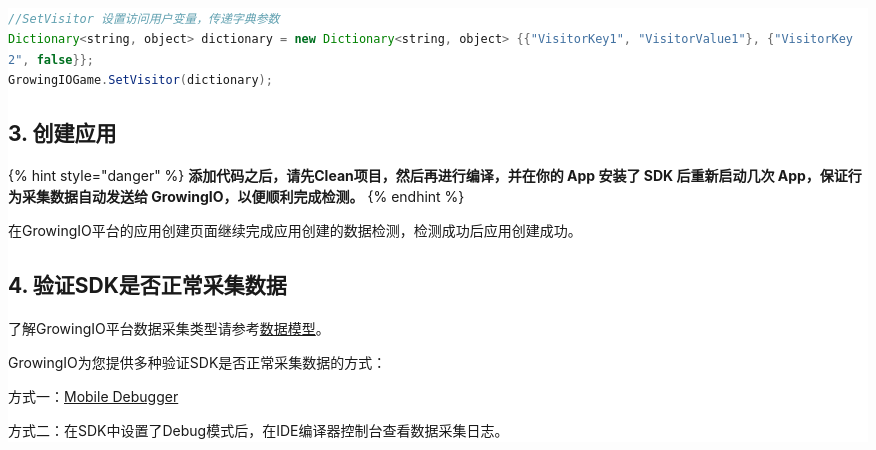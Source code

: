 ```java
//SetVisitor 设置访问用户变量，传递字典参数
Dictionary<string, object> dictionary = new Dictionary<string, object> {{"VisitorKey1", "VisitorValue1"}, {"VisitorKey2", false}};
GrowingIOGame.SetVisitor(dictionary);
```

## 3. 创建应用

{% hint style="danger" %}
**添加代码之后，请先Clean项目，然后再进行编译，并在你的 App 安装了 SDK 后重新启动几次 App，保证行为采集数据自动发送给 GrowingIO，以便顺利完成检测。**
{% endhint %}

在GrowingIO平台的应用创建页面继续完成应用创建的数据检测，检测成功后应用创建成功。

## 4. 验证SDK是否正常采集数据 <a href="#5-yan-zheng-sdk-shi-fou-zheng-chang-cai-ji-shu-ju" id="5-yan-zheng-sdk-shi-fou-zheng-chang-cai-ji-shu-ju"></a>

了解GrowingIO平台数据采集类型请参考[数据模型](../../../introduction/datamodel/)。

GrowingIO为您提供多种验证SDK是否正常采集数据的方式：

方式一：[Mobile Debugger​​](../../debugging/mobile-debugger.md)

方式二：在SDK中设置了Debug模式后，在IDE编译器控制台查看数据采集日志。
